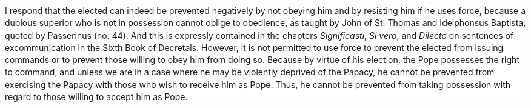I respond that the elected can indeed be prevented negatively by not obeying him and by resisting him if he uses force, because a dubious superior who is not in possession cannot oblige to obedience, as taught by John of St. Thomas and Idelphonsus Baptista, quoted by Passerinus (no. 44). And this is expressly contained in the chapters *Significasti*, *Si vero*, and *Dilecto* on sentences of excommunication in the Sixth Book of Decretals. However, it is not permitted to use force to prevent the elected from issuing commands or to prevent those willing to obey him from doing so. Because by virtue of his election, the Pope possesses the right to command, and unless we are in a case where he may be violently deprived of the Papacy, he cannot be prevented from exercising the Papacy with those who wish to receive him as Pope. Thus, he cannot be prevented from taking possession with regard to those willing to accept him as Pope.
